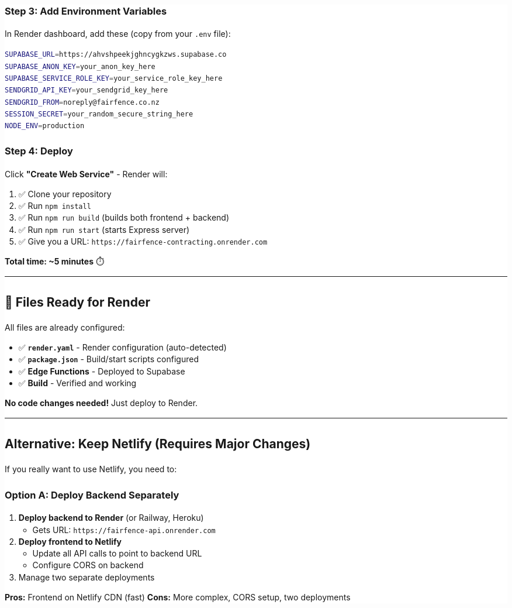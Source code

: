 ### Step 3: Add Environment Variables
In Render dashboard, add these (copy from your `.env` file):

```bash
SUPABASE_URL=https://ahvshpeekjghncygkzws.supabase.co
SUPABASE_ANON_KEY=your_anon_key_here
SUPABASE_SERVICE_ROLE_KEY=your_service_role_key_here
SENDGRID_API_KEY=your_sendgrid_key_here
SENDGRID_FROM=noreply@fairfence.co.nz
SESSION_SECRET=your_random_secure_string_here
NODE_ENV=production
```

### Step 4: Deploy
Click **"Create Web Service"** - Render will:
1. ✅ Clone your repository
2. ✅ Run `npm install`
3. ✅ Run `npm run build` (builds both frontend + backend)
4. ✅ Run `npm run start` (starts Express server)
5. ✅ Give you a URL: `https://fairfence-contracting.onrender.com`

**Total time: ~5 minutes** ⏱️

---

## 📁 Files Ready for Render

All files are already configured:

- ✅ **`render.yaml`** - Render configuration (auto-detected)
- ✅ **`package.json`** - Build/start scripts configured
- ✅ **Edge Functions** - Deployed to Supabase
- ✅ **Build** - Verified and working

**No code changes needed!** Just deploy to Render.

---

## Alternative: Keep Netlify (Requires Major Changes)

If you really want to use Netlify, you need to:

### Option A: Deploy Backend Separately
1. **Deploy backend to Render** (or Railway, Heroku)
   - Gets URL: `https://fairfence-api.onrender.com`
2. **Deploy frontend to Netlify**
   - Update all API calls to point to backend URL
   - Configure CORS on backend
3. Manage two separate deployments

**Pros:** Frontend on Netlify CDN (fast)
**Cons:** More complex, CORS setup, two deployments
